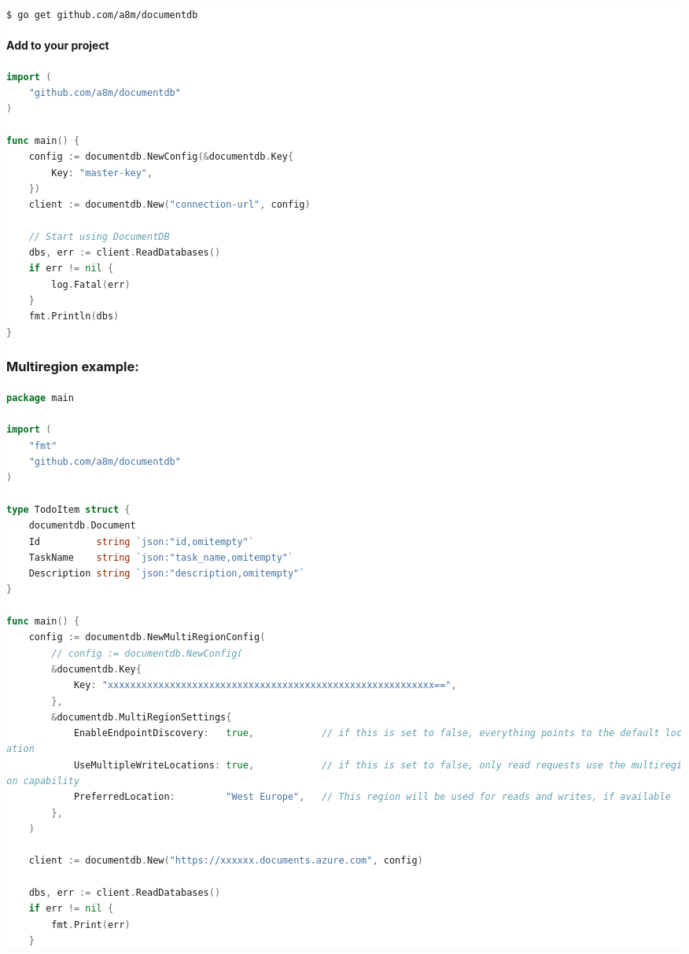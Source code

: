 ```sh
$ go get github.com/a8m/documentdb
```

#### Add to your project

```go
import (
	"github.com/a8m/documentdb"
)

func main() {
	config := documentdb.NewConfig(&documentdb.Key{
		Key: "master-key",
	})
	client := documentdb.New("connection-url", config)

	// Start using DocumentDB
	dbs, err := client.ReadDatabases()
	if err != nil {
		log.Fatal(err)
	}
	fmt.Println(dbs)
}
```

### Multiregion example:

```go
package main

import (
	"fmt"
	"github.com/a8m/documentdb"
)

type TodoItem struct {
	documentdb.Document
	Id          string `json:"id,omitempty"`
	TaskName    string `json:"task_name,omitempty"`
	Description string `json:"description,omitempty"`
}

func main() {
	config := documentdb.NewMultiRegionConfig(
		// config := documentdb.NewConfig(
		&documentdb.Key{
			Key: "xxxxxxxxxxxxxxxxxxxxxxxxxxxxxxxxxxxxxxxxxxxxxxxxxxxxxxxxxx==",
		},
		&documentdb.MultiRegionSettings{
			EnableEndpointDiscovery:   true, 			// if this is set to false, everything points to the default location
			UseMultipleWriteLocations: true, 			// if this is set to false, only read requests use the multiregion capability
			PreferredLocation:         "West Europe", 	// This region will be used for reads and writes, if available
		},
	)

	client := documentdb.New("https://xxxxxx.documents.azure.com", config)

	dbs, err := client.ReadDatabases()
	if err != nil {
		fmt.Print(err)
	}
```
